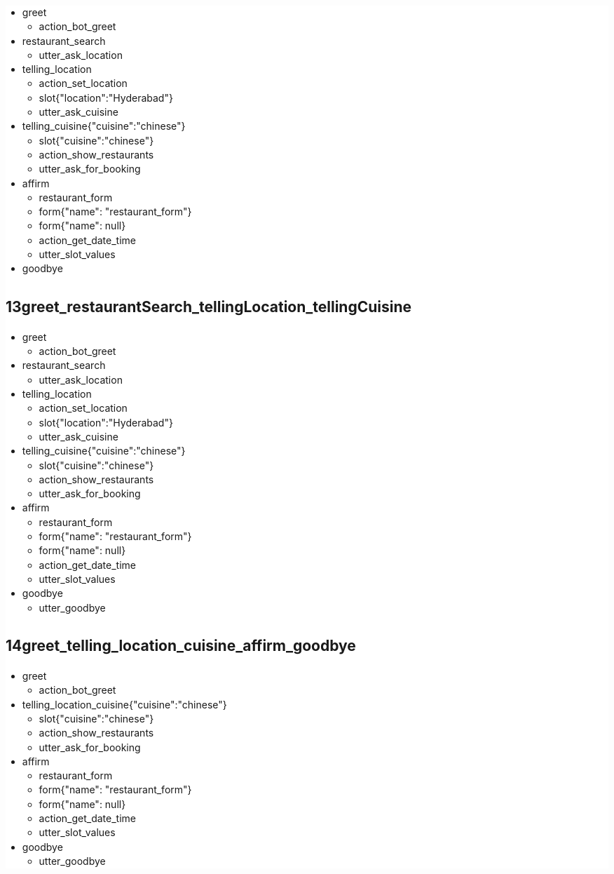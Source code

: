 * greet
    - action_bot_greet
* restaurant_search
    - utter_ask_location
* telling_location
    - action_set_location
    - slot{"location":"Hyderabad"}
    - utter_ask_cuisine
* telling_cuisine{"cuisine":"chinese"}
    - slot{"cuisine":"chinese"}
    - action_show_restaurants
    - utter_ask_for_booking
* affirm
    - restaurant_form
    - form{"name": "restaurant_form"}
    - form{"name": null}
    - action_get_date_time
    - utter_slot_values
* goodbye

## 13greet_restaurantSearch_tellingLocation_tellingCuisine

* greet
    - action_bot_greet
* restaurant_search
    - utter_ask_location
* telling_location
    - action_set_location
    - slot{"location":"Hyderabad"}
    - utter_ask_cuisine
* telling_cuisine{"cuisine":"chinese"}
    - slot{"cuisine":"chinese"}
    - action_show_restaurants
    - utter_ask_for_booking
* affirm
    - restaurant_form
    - form{"name": "restaurant_form"}
    - form{"name": null}
    - action_get_date_time
    - utter_slot_values
* goodbye
    - utter_goodbye

## 14greet_telling_location_cuisine_affirm_goodbye

* greet
    - action_bot_greet
* telling_location_cuisine{"cuisine":"chinese"}
    - slot{"cuisine":"chinese"}
    - action_show_restaurants
    - utter_ask_for_booking
* affirm
    - restaurant_form
    - form{"name": "restaurant_form"}
    - form{"name": null}
    - action_get_date_time
    - utter_slot_values
* goodbye
    - utter_goodbye
